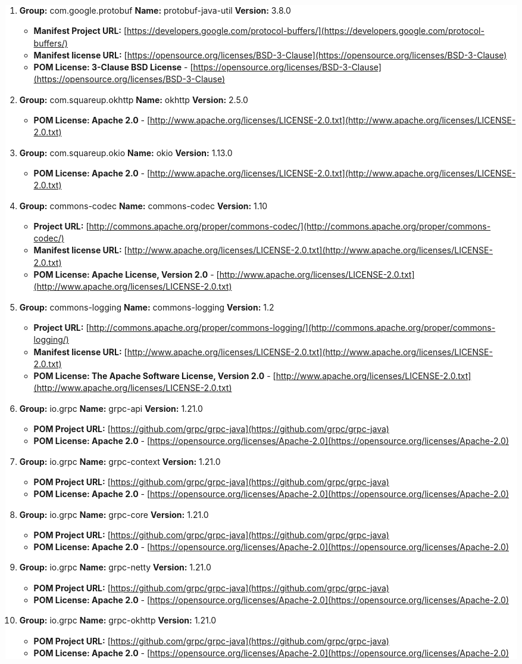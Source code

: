 1. **Group:** com.google.protobuf **Name:** protobuf-java-util **Version:** 3.8.0
     * **Manifest Project URL:** [https://developers.google.com/protocol-buffers/](https://developers.google.com/protocol-buffers/)
     * **Manifest license URL:** [https://opensource.org/licenses/BSD-3-Clause](https://opensource.org/licenses/BSD-3-Clause)
     * **POM License: 3-Clause BSD License** - [https://opensource.org/licenses/BSD-3-Clause](https://opensource.org/licenses/BSD-3-Clause)

1. **Group:** com.squareup.okhttp **Name:** okhttp **Version:** 2.5.0
     * **POM License: Apache 2.0** - [http://www.apache.org/licenses/LICENSE-2.0.txt](http://www.apache.org/licenses/LICENSE-2.0.txt)

1. **Group:** com.squareup.okio **Name:** okio **Version:** 1.13.0
     * **POM License: Apache 2.0** - [http://www.apache.org/licenses/LICENSE-2.0.txt](http://www.apache.org/licenses/LICENSE-2.0.txt)

1. **Group:** commons-codec **Name:** commons-codec **Version:** 1.10
     * **Project URL:** [http://commons.apache.org/proper/commons-codec/](http://commons.apache.org/proper/commons-codec/)
     * **Manifest license URL:** [http://www.apache.org/licenses/LICENSE-2.0.txt](http://www.apache.org/licenses/LICENSE-2.0.txt)
     * **POM License: Apache License, Version 2.0** - [http://www.apache.org/licenses/LICENSE-2.0.txt](http://www.apache.org/licenses/LICENSE-2.0.txt)

1. **Group:** commons-logging **Name:** commons-logging **Version:** 1.2
     * **Project URL:** [http://commons.apache.org/proper/commons-logging/](http://commons.apache.org/proper/commons-logging/)
     * **Manifest license URL:** [http://www.apache.org/licenses/LICENSE-2.0.txt](http://www.apache.org/licenses/LICENSE-2.0.txt)
     * **POM License: The Apache Software License, Version 2.0** - [http://www.apache.org/licenses/LICENSE-2.0.txt](http://www.apache.org/licenses/LICENSE-2.0.txt)

1. **Group:** io.grpc **Name:** grpc-api **Version:** 1.21.0
     * **POM Project URL:** [https://github.com/grpc/grpc-java](https://github.com/grpc/grpc-java)
     * **POM License: Apache 2.0** - [https://opensource.org/licenses/Apache-2.0](https://opensource.org/licenses/Apache-2.0)

1. **Group:** io.grpc **Name:** grpc-context **Version:** 1.21.0
     * **POM Project URL:** [https://github.com/grpc/grpc-java](https://github.com/grpc/grpc-java)
     * **POM License: Apache 2.0** - [https://opensource.org/licenses/Apache-2.0](https://opensource.org/licenses/Apache-2.0)

1. **Group:** io.grpc **Name:** grpc-core **Version:** 1.21.0
     * **POM Project URL:** [https://github.com/grpc/grpc-java](https://github.com/grpc/grpc-java)
     * **POM License: Apache 2.0** - [https://opensource.org/licenses/Apache-2.0](https://opensource.org/licenses/Apache-2.0)

1. **Group:** io.grpc **Name:** grpc-netty **Version:** 1.21.0
     * **POM Project URL:** [https://github.com/grpc/grpc-java](https://github.com/grpc/grpc-java)
     * **POM License: Apache 2.0** - [https://opensource.org/licenses/Apache-2.0](https://opensource.org/licenses/Apache-2.0)

1. **Group:** io.grpc **Name:** grpc-okhttp **Version:** 1.21.0
     * **POM Project URL:** [https://github.com/grpc/grpc-java](https://github.com/grpc/grpc-java)
     * **POM License: Apache 2.0** - [https://opensource.org/licenses/Apache-2.0](https://opensource.org/licenses/Apache-2.0)
